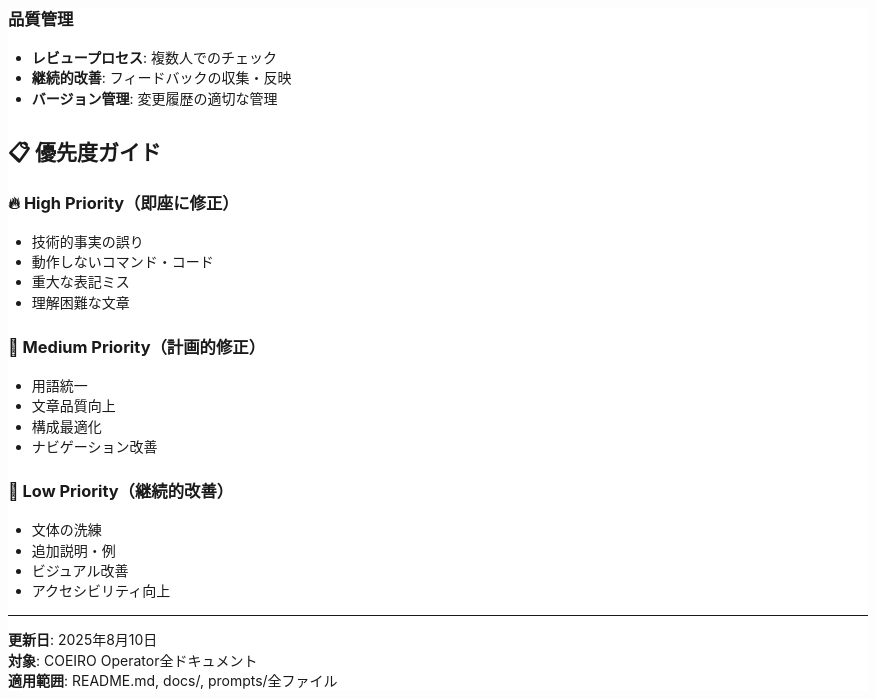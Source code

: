 ### 品質管理
- **レビュープロセス**: 複数人でのチェック
- **継続的改善**: フィードバックの収集・反映
- **バージョン管理**: 変更履歴の適切な管理

## 📋 優先度ガイド

### 🔥 High Priority（即座に修正）
- 技術的事実の誤り
- 動作しないコマンド・コード
- 重大な表記ミス
- 理解困難な文章

### 🔶 Medium Priority（計画的修正）
- 用語統一
- 文章品質向上
- 構成最適化
- ナビゲーション改善

### 🔵 Low Priority（継続的改善）
- 文体の洗練
- 追加説明・例
- ビジュアル改善
- アクセシビリティ向上

---

**更新日**: 2025年8月10日  
**対象**: COEIRO Operator全ドキュメント  
**適用範囲**: README.md, docs/, prompts/全ファイル